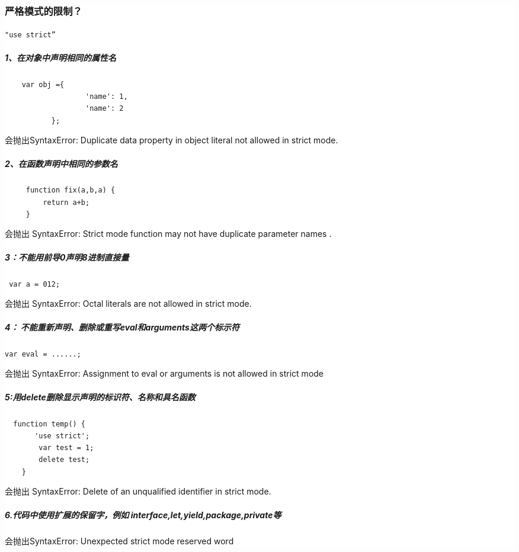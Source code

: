 ### 严格模式的限制？

```
"use strict”
```

##### 1、在对象中声明相同的属性名

```
	var obj ={
                   'name': 1,
                   'name': 2
           };
```

会抛出SyntaxError: Duplicate data property in object literal not allowed in strict mode.

##### 2、在函数声明中相同的参数名

```
     function fix(a,b,a) {     
         return a+b;     
     }
```

会抛出 SyntaxError: Strict mode function may not have duplicate parameter names .

##### 3：不能用前导0声明8进制直接量

```
 var a = 012;
```

会抛出 SyntaxError: Octal literals are not allowed in strict mode.

##### 4： 不能重新声明、删除或重写eval和arguments这两个标示符

```
var eval = ......;
```

会抛出  SyntaxError: Assignment to eval or arguments is not allowed in strict mode

##### 5:用delete删除显示声明的标识符、名称和具名函数

```
  function temp() {
       'use strict';
        var test = 1;
        delete test;
    }
```


会抛出 SyntaxError: Delete of an unqualified identifier in strict mode.

##### 6.代码中使用扩展的保留字，例如 interface,let,yield,package,private等

  会抛出SyntaxError: Unexpected strict mode reserved word
